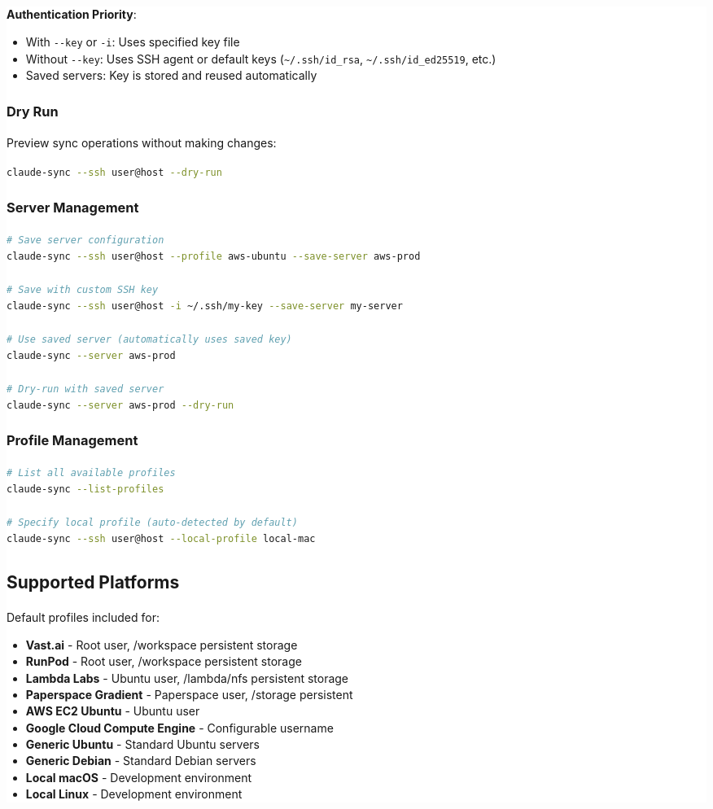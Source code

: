 **Authentication Priority**:
- With `--key` or `-i`: Uses specified key file
- Without `--key`: Uses SSH agent or default keys (`~/.ssh/id_rsa`, `~/.ssh/id_ed25519`, etc.)
- Saved servers: Key is stored and reused automatically

### Dry Run

Preview sync operations without making changes:

```bash
claude-sync --ssh user@host --dry-run
```

### Server Management

```bash
# Save server configuration
claude-sync --ssh user@host --profile aws-ubuntu --save-server aws-prod

# Save with custom SSH key
claude-sync --ssh user@host -i ~/.ssh/my-key --save-server my-server

# Use saved server (automatically uses saved key)
claude-sync --server aws-prod

# Dry-run with saved server
claude-sync --server aws-prod --dry-run
```

### Profile Management

```bash
# List all available profiles
claude-sync --list-profiles

# Specify local profile (auto-detected by default)
claude-sync --ssh user@host --local-profile local-mac
```

## Supported Platforms

Default profiles included for:

- **Vast.ai** - Root user, /workspace persistent storage
- **RunPod** - Root user, /workspace persistent storage
- **Lambda Labs** - Ubuntu user, /lambda/nfs persistent storage
- **Paperspace Gradient** - Paperspace user, /storage persistent
- **AWS EC2 Ubuntu** - Ubuntu user
- **Google Cloud Compute Engine** - Configurable username
- **Generic Ubuntu** - Standard Ubuntu servers
- **Generic Debian** - Standard Debian servers
- **Local macOS** - Development environment
- **Local Linux** - Development environment
